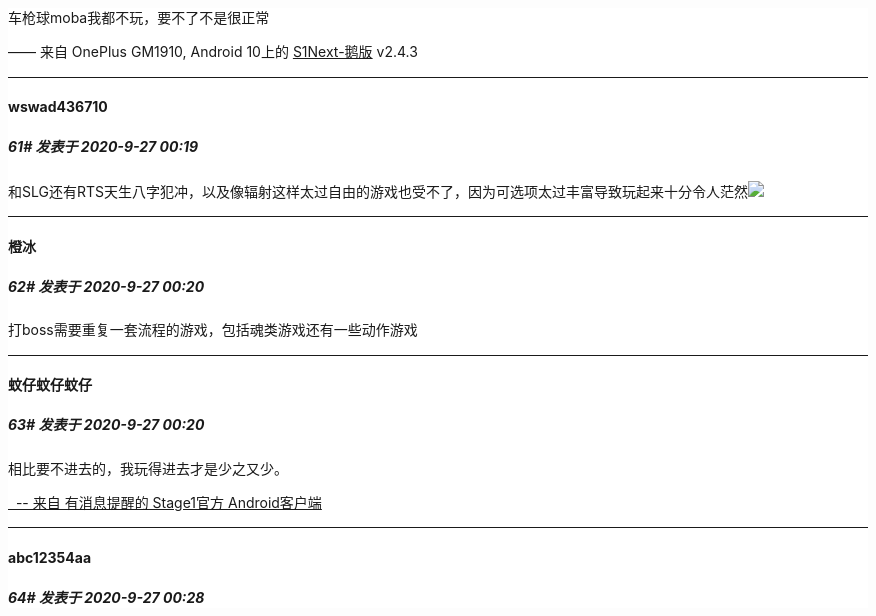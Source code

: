 


车枪球moba我都不玩，要不了不是很正常

—— 来自 OnePlus GM1910, Android 10上的 [S1Next-鹅版](https://github.com/ykrank/S1-Next/releases) v2.4.3







-----

####  wswad436710  
##### 61#       发表于 2020-9-27 00:19




和SLG还有RTS天生八字犯冲，以及像辐射这样太过自由的游戏也受不了，因为可选项太过丰富导致玩起来十分令人茫然<img src="https://static.saraba1st.com/image/smiley/face2017/028.png" referrerpolicy="no-referrer">







-----

####  橙冰  
##### 62#       发表于 2020-9-27 00:20




打boss需要重复一套流程的游戏，包括魂类游戏还有一些动作游戏







-----

####  蚊仔蚊仔蚊仔  
##### 63#       发表于 2020-9-27 00:20




相比要不进去的，我玩得进去才是少之又少。

[  -- 来自 有消息提醒的 Stage1官方 Android客户端](https://www.coolapk.com/apk/140634)







-----

####  abc12354aa  
##### 64#       发表于 2020-9-27 00:28



